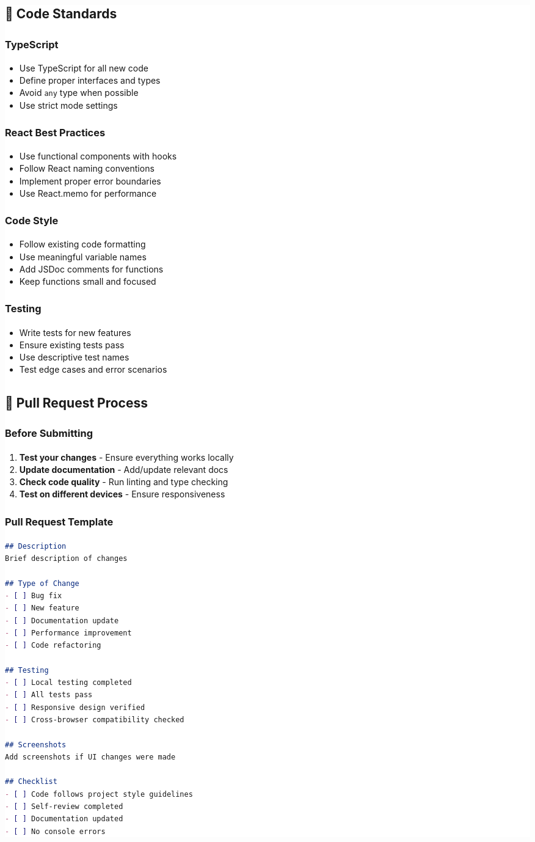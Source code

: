 ## 📝 Code Standards

### **TypeScript**
- Use TypeScript for all new code
- Define proper interfaces and types
- Avoid `any` type when possible
- Use strict mode settings

### **React Best Practices**
- Use functional components with hooks
- Follow React naming conventions
- Implement proper error boundaries
- Use React.memo for performance

### **Code Style**
- Follow existing code formatting
- Use meaningful variable names
- Add JSDoc comments for functions
- Keep functions small and focused

### **Testing**
- Write tests for new features
- Ensure existing tests pass
- Use descriptive test names
- Test edge cases and error scenarios

## 🔄 Pull Request Process

### **Before Submitting**
1. **Test your changes** - Ensure everything works locally
2. **Update documentation** - Add/update relevant docs
3. **Check code quality** - Run linting and type checking
4. **Test on different devices** - Ensure responsiveness

### **Pull Request Template**
```markdown
## Description
Brief description of changes

## Type of Change
- [ ] Bug fix
- [ ] New feature
- [ ] Documentation update
- [ ] Performance improvement
- [ ] Code refactoring

## Testing
- [ ] Local testing completed
- [ ] All tests pass
- [ ] Responsive design verified
- [ ] Cross-browser compatibility checked

## Screenshots
Add screenshots if UI changes were made

## Checklist
- [ ] Code follows project style guidelines
- [ ] Self-review completed
- [ ] Documentation updated
- [ ] No console errors
```